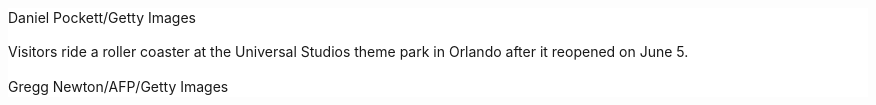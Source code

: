 <div class="el-unfurled__credit">

Daniel Pockett/Getty Images

</div>

</div>

</div>

</div>

<div class="el-unfurled__card lazyload">

<div class="el-unfurled__image">

<div class="media__image" src="https://dynaimage.cdn.cnn.com/cnn/w_480/https%3A%2F%2Fcdn.cnn.com%2Fcnnnext%2Fdam%2Fassets%2F200605150522-01-coronavirus-reopening-universal-studios-0605.jpg" data-src-set="https://dynaimage.cdn.cnn.com/cnn/w_480/https%3A%2F%2Fcdn.cnn.com%2Fcnnnext%2Fdam%2Fassets%2F200605150522-01-coronavirus-reopening-universal-studios-0605.jpg 480w,https://dynaimage.cdn.cnn.com/cnn/w_800/https%3A%2F%2Fcdn.cnn.com%2Fcnnnext%2Fdam%2Fassets%2F200605150522-01-coronavirus-reopening-universal-studios-0605.jpg 800w,https://dynaimage.cdn.cnn.com/cnn/w_1100/https%3A%2F%2Fcdn.cnn.com%2Fcnnnext%2Fdam%2Fassets%2F200605150522-01-coronavirus-reopening-universal-studios-0605.jpg 1100w,https://dynaimage.cdn.cnn.com/cnn/w_1600/https%3A%2F%2Fcdn.cnn.com%2Fcnnnext%2Fdam%2Fassets%2F200605150522-01-coronavirus-reopening-universal-studios-0605.jpg 1600w," alt="01 coronavirus reopening universal studios 0605">

</div>

</div>

<div class="el-unfurled__card--text">

<div class="el-unfurled__caption">

Visitors ride a roller coaster at the Universal Studios theme park in
Orlando after it reopened on June 5.

<div class="el-unfurled__credit">

Gregg Newton/AFP/Getty Images

</div>

</div>

</div>

</div>

<div class="el-unfurled__card lazyload">

<div class="el-unfurled__image">

<div class="media__image" src="https://dynaimage.cdn.cnn.com/cnn/w_480/https%3A%2F%2Fcdn.cnn.com%2Fcnnnext%2Fdam%2Fassets%2F200528162123-reopen-store-paris-0528.jpg" data-src-set="https://dynaimage.cdn.cnn.com/cnn/w_480/https%3A%2F%2Fcdn.cnn.com%2Fcnnnext%2Fdam%2Fassets%2F200528162123-reopen-store-paris-0528.jpg 480w,https://dynaimage.cdn.cnn.com/cnn/w_800/https%3A%2F%2Fcdn.cnn.com%2Fcnnnext%2Fdam%2Fassets%2F200528162123-reopen-store-paris-0528.jpg 800w,https://dynaimage.cdn.cnn.com/cnn/w_1100/https%3A%2F%2Fcdn.cnn.com%2Fcnnnext%2Fdam%2Fassets%2F200528162123-reopen-store-paris-0528.jpg 1100w,https://dynaimage.cdn.cnn.com/cnn/w_1600/https%3A%2F%2Fcdn.cnn.com%2Fcnnnext%2Fdam%2Fassets%2F200528162123-reopen-store-paris-0528.jpg 1600w," alt="reopen store paris 0528">
